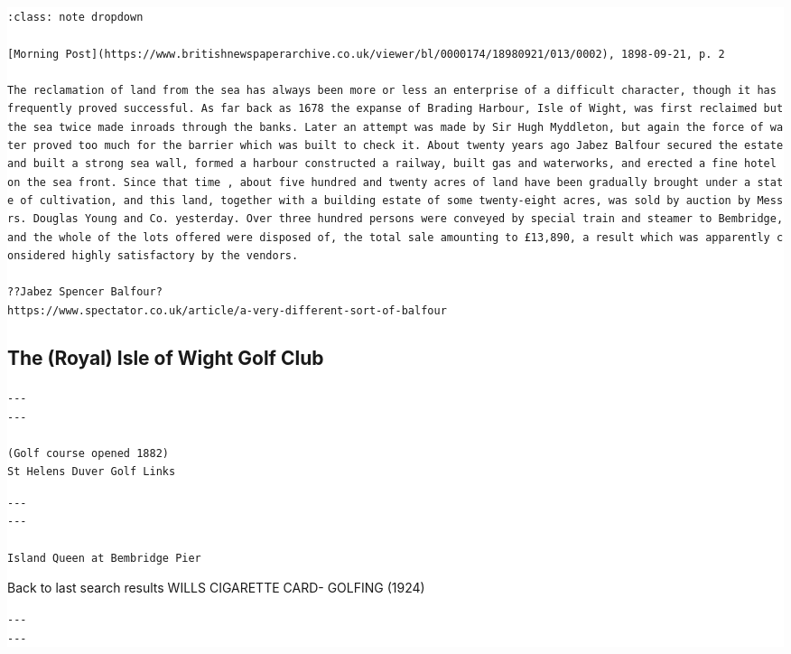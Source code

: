 

```{admonition} Sale of Land at Bembridge. - Wednesday, September 21st, 1898
:class: note dropdown

[Morning Post](https://www.britishnewspaperarchive.co.uk/viewer/bl/0000174/18980921/013/0002), 1898-09-21, p. 2

The reclamation of land from the sea has always been more or less an enterprise of a difficult character, though it has frequently proved successful. As far back as 1678 the expanse of Brading Harbour, Isle of Wight, was first reclaimed but the sea twice made inroads through the banks. Later an attempt was made by Sir Hugh Myddleton, but again the force of water proved too much for the barrier which was built to check it. About twenty years ago Jabez Balfour secured the estate and built a strong sea wall, formed a harbour constructed a railway, built gas and waterworks, and erected a fine hotel on the sea front. Since that time , about five hundred and twenty acres of land have been gradually brought under a state of cultivation, and this land, together with a building estate of some twenty-eight acres, was sold by auction by Messrs. Douglas Young and Co. yesterday. Over three hundred persons were conveyed by special train and steamer to Bembridge, and the whole of the lots offered were disposed of, the total sale amounting to £13,890, a result which was apparently considered highly satisfactory by the vendors.

??Jabez Spencer Balfour?
https://www.spectator.co.uk/article/a-very-different-sort-of-balfour

```


## The (Royal) Isle of Wight Golf Club



```{figure} ../images/st_helens_duver_links_l.jpg
---
---

(Golf course opened 1882)
St Helens Duver Golf Links
```




```{figure} ../images/Paddle-steamer-Island-Queen-and-the-Spithead-hotel-before-the-addtion-of-the-upper-windows-c.1880-Copy-1024x762.jpg
---
---

Island Queen at Bembridge Pier
```




Back to last search results WILLS CIGARETTE CARD- GOLFING (1924)


```{figure} ../images/wills-cigarette-card-golfing-1924_360_ed63274add981e46a256a1b0bffa5433.jpg
---
---

```
